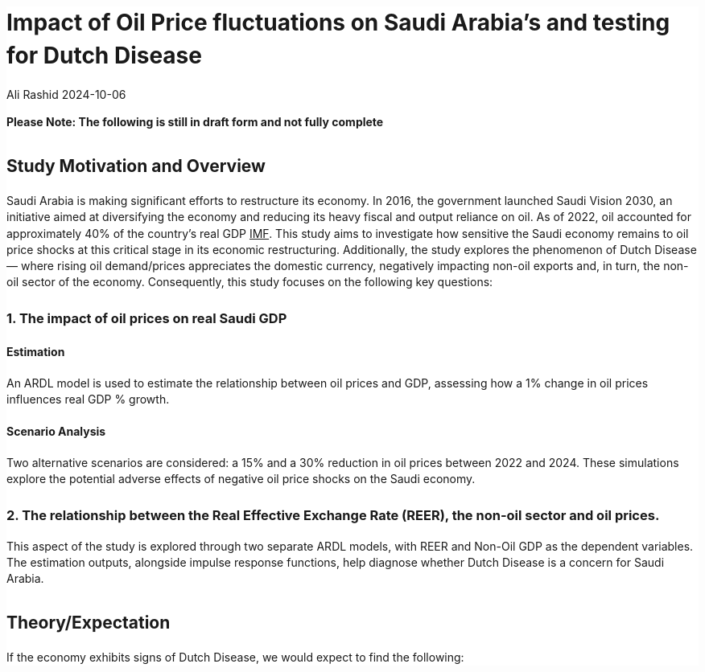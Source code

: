 Impact of Oil Price fluctuations on Saudi Arabia’s and testing for Dutch
Disease
================
Ali Rashid
2024-10-06

**Please Note: The following is still in draft form and not fully
complete**

## Study Motivation and Overview

Saudi Arabia is making significant efforts to restructure its economy.
In 2016, the government launched Saudi Vision 2030, an initiative aimed
at diversifying the economy and reducing its heavy fiscal and output
reliance on oil. As of 2022, oil accounted for approximately 40% of the
country’s real GDP
[IMF](https://www.elibrary.imf.org/view/journals/002/2022/275/article-A001-en.xml).
This study aims to investigate how sensitive the Saudi economy remains
to oil price shocks at this critical stage in its economic
restructuring. Additionally, the study explores the phenomenon of Dutch
Disease — where rising oil demand/prices appreciates the domestic
currency, negatively impacting non-oil exports and, in turn, the non-oil
sector of the economy. Consequently, this study focuses on the following
key questions:

### 1. The impact of oil prices on real Saudi GDP

#### Estimation

An ARDL model is used to estimate the relationship between oil prices
and GDP, assessing how a 1% change in oil prices influences real GDP %
growth.

#### Scenario Analysis

Two alternative scenarios are considered: a 15% and a 30% reduction in
oil prices between 2022 and 2024. These simulations explore the
potential adverse effects of negative oil price shocks on the Saudi
economy.

### 2. The relationship between the Real Effective Exchange Rate (REER), the non-oil sector and oil prices.

This aspect of the study is explored through two separate ARDL models,
with REER and Non-Oil GDP as the dependent variables. The estimation
outputs, alongside impulse response functions, help diagnose whether
Dutch Disease is a concern for Saudi Arabia.

## Theory/Expectation

If the economy exhibits signs of Dutch Disease, we would expect to find
the following:
